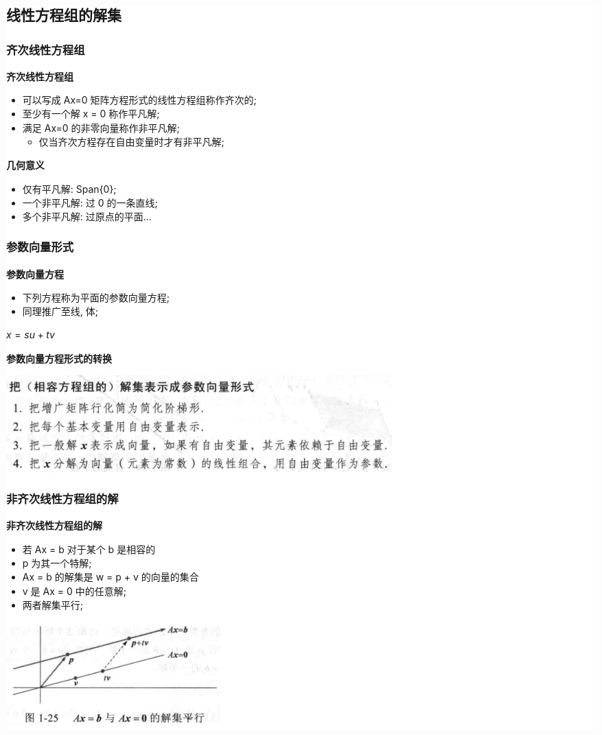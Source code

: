 ## 线性方程组的解集

### 齐次线性方程组

**齐次线性方程组**

- 可以写成 Ax=0 矩阵方程形式的线性方程组称作齐次的;
- 至少有一个解 x = 0 称作平凡解;
- 满足 Ax=0 的非零向量称作非平凡解;
  - 仅当齐次方程存在自由变量时才有非平凡解;

**几何意义**

- 仅有平凡解: Span{0};
- 一个非平凡解: 过 0 的一条直线;
- 多个非平凡解: 过原点的平面...

### 参数向量形式

**参数向量方程**

- 下列方程称为平面的参数向量方程;
- 同理推广至线, 体;

$x=su+tv$

**参数向量方程形式的转换**

![参数向量方程形式的转换](images/2023-07-10-21-32-39.png)

### 非齐次线性方程组的解

**非齐次线性方程组的解**

- 若 Ax = b 对于某个 b 是相容的
- p 为其一个特解;
- Ax = b 的解集是 w = p + v 的向量的集合
- v 是 Ax = 0 中的任意解;
- 两者解集平行;

![非齐次线性方程组的解](images/2023-07-10-21-28-20.png)